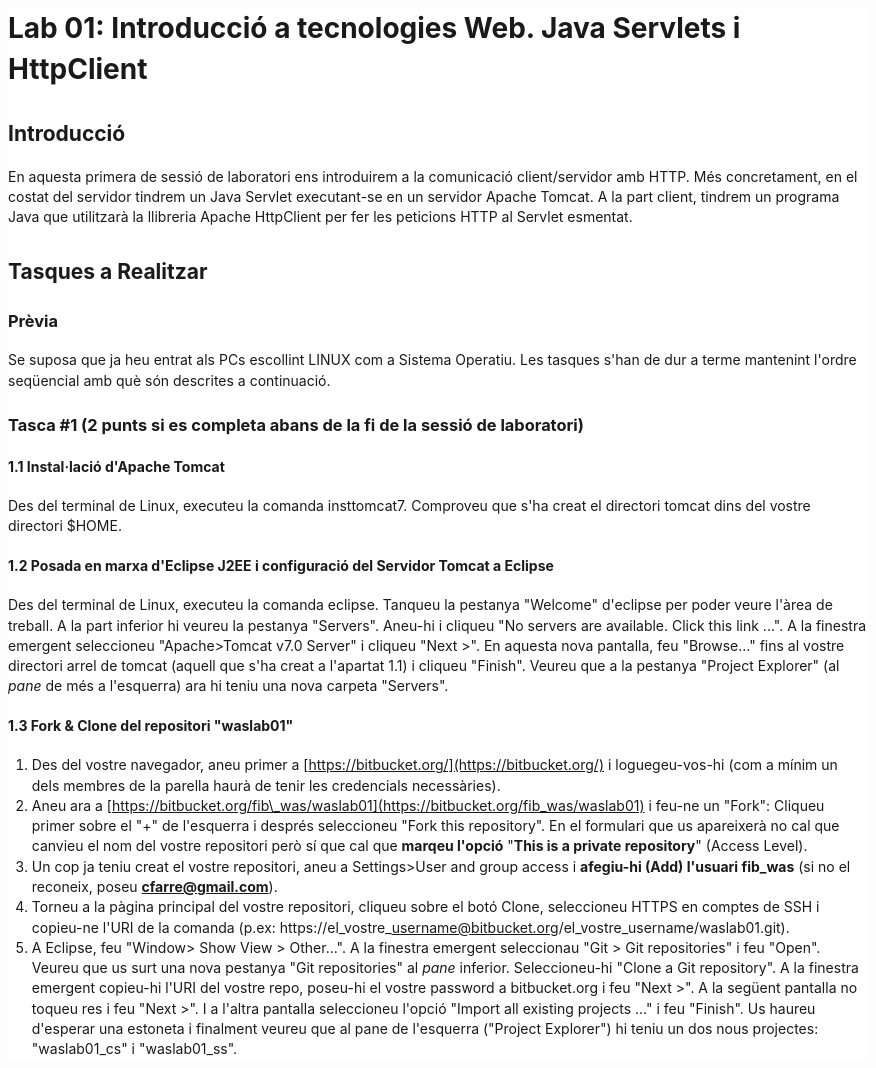 # Lab 01: Introducció a tecnologies Web. Java Servlets i HttpClient

## Introducció

En aquesta primera de sessió de laboratori ens introduirem a la comunicació client/servidor amb HTTP. Més concretament, en el costat del servidor tindrem un Java Servlet executant-se en un servidor Apache Tomcat. A la part client, tindrem un programa Java que utilitzarà la llibreria Apache HttpClient per fer les peticions HTTP al Servlet esmentat.

## Tasques a Realitzar

### Prèvia

Se suposa que ja heu entrat als PCs escollint LINUX com a Sistema Operatiu. Les tasques s'han de dur a terme mantenint l'ordre seqüencial amb què són descrites a continuació.

### Tasca \#1 \(2 punts si es completa abans de la fi de la sessió de laboratori\)

#### 1.1 Instal·lació d'Apache Tomcat

Des del terminal de Linux, executeu la comanda insttomcat7. Comproveu que s'ha creat el directori tomcat dins del vostre directori $HOME.

#### 1.2 Posada en marxa d'Eclipse J2EE i configuració del Servidor Tomcat a Eclipse

Des del terminal de Linux, executeu la comanda eclipse. Tanqueu la pestanya "Welcome" d'eclipse per poder veure l'àrea de treball. A la part inferior hi veureu la pestanya "Servers". Aneu-hi i cliqueu "No servers are available. Click this link ...". A la finestra emergent seleccioneu "Apache&gt;Tomcat v7.0 Server" i cliqueu "Next &gt;". En aquesta nova pantalla, feu "Browse..." fins al vostre directori arrel de tomcat \(aquell que s'ha creat a l'apartat 1.1\) i cliqueu "Finish". Veureu que a la pestanya "Project Explorer" \(al _pane_ de més a l'esquerra\) ara hi teniu una nova carpeta "Servers".

#### 1.3 Fork & Clone del repositori "waslab01"

1. Des del vostre navegador, aneu primer a [https://bitbucket.org/](https://bitbucket.org/) i loguegeu-vos-hi \(com a mínim un dels membres de la parella haurà de tenir les credencials necessàries\).
2. Aneu ara a [https://bitbucket.org/fib\_was/waslab01](https://bitbucket.org/fib_was/waslab01) i feu-ne un "Fork": Cliqueu primer sobre el "+" de l'esquerra i després seleccioneu "Fork this repository". En el formulari que us apareixerà no cal que canvieu el nom del vostre repositori però sí que cal que **marqeu l'opció** "**This is a private repository**" \(Access Level\).
3. Un cop ja teniu creat el vostre repositori, aneu a Settings&gt;User and group access i **afegiu-hi \(Add\) l'usuari fib\_was** \(si no el reconeix, poseu **cfarre@gmail.com**\).
4. Torneu a la pàgina principal del vostre repositori, cliqueu sobre el botó Clone, seleccioneu HTTPS en comptes de SSH i copieu-ne l'URI de la comanda \(p.ex: https://el\_vostre\_username@bitbucket.org/el\_vostre\_username/waslab01.git\).
5. A Eclipse, feu "Window&gt; Show View &gt; Other...".  A la finestra emergent seleccionau "Git &gt; Git repositories" i feu "Open". Veureu que us surt una nova pestanya "Git repositories" al _pane_ inferior. Seleccioneu-hi "Clone a Git repository". A la finestra emergent copieu-hi l'URI del vostre repo, poseu-hi el vostre password a bitbucket.org i feu "Next &gt;". A la següent pantalla no toqueu res i feu "Next &gt;".  I a l'altra pantalla seleccioneu l'opció "Import all existing projects ..." i feu "Finish". Us haureu d'esperar una estoneta i finalment veureu que al pane de l'esquerra \("Project Explorer"\) hi teniu un dos nous projectes: "waslab01\_cs" i "waslab01\_ss".

